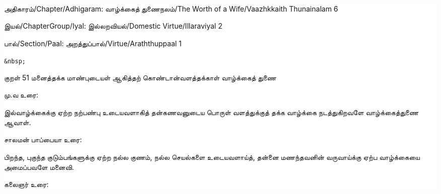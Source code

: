 
































அதிகாரம்/Chapter/Adhigaram:
வாழ்க்கைத் துணைநலம்/The Worth of a Wife/Vaazhkkaith Thunainalam  6

இயல்/ChapterGroup/Iyal:
இல்லறவியல்/Domestic Virtue/Illaraviyal 2

பால்/Section/Paal:
அறத்துப்பால்/Virtue/Araththuppaal 1






	&nbsp;






குறள்
51
 மனைத்தக்க மாண்புடையள் ஆகித்தற் கொண்டான்வளத்தக்காள் வாழ்க்கைத் துணை




மு.வ உரை:

இல்வாழ்க்கைக்கு ஏற்ற நற்பண்பு உடையவளாகித் தன்கணவனுடைய பொருள் வளத்துக்குத் தக்க வாழ்க்கை நடத்துகிறவளே வாழ்க்கைத்துணை ஆவாள்.




சாலமன் பாப்பையா உரை:

பிறந்த, புகுந்த குடும்பங்களுக்கு ஏற்ற நல்ல குணம், நல்ல செயல்களை உடையவளாய்த், தன்னை மணந்தவனின் வருவாய்க்கு ஏற்ப வாழ்க்கையை அமைப்பவளே மனைவி.





கலைஞர் உரை:

